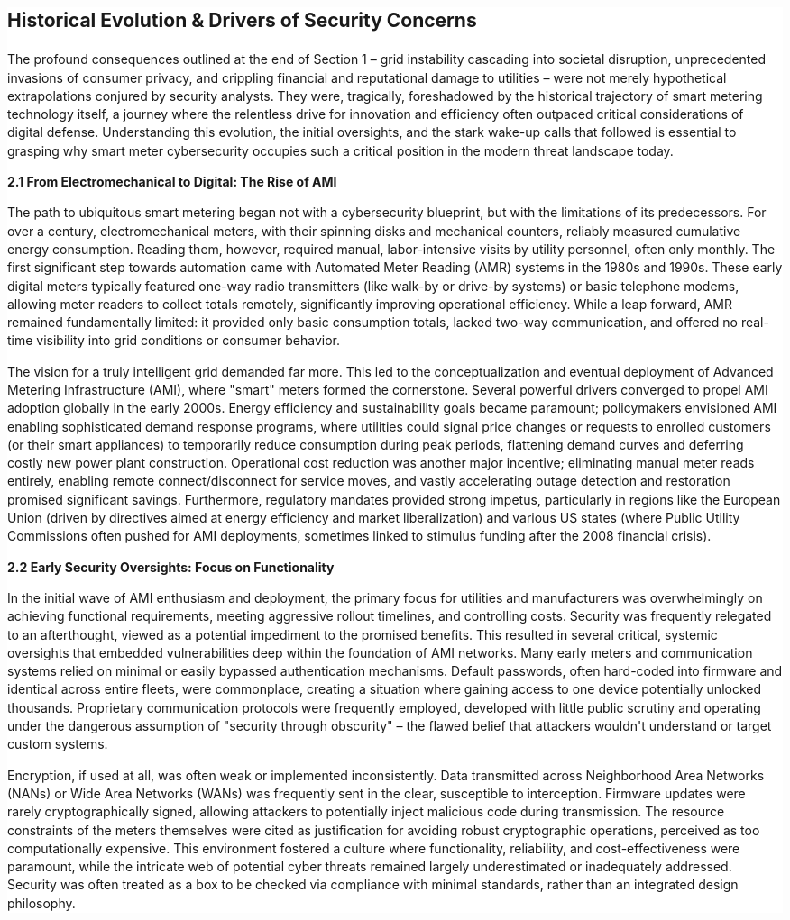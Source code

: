 ## Historical Evolution & Drivers of Security Concerns

The profound consequences outlined at the end of Section 1 – grid instability cascading into societal disruption, unprecedented invasions of consumer privacy, and crippling financial and reputational damage to utilities – were not merely hypothetical extrapolations conjured by security analysts. They were, tragically, foreshadowed by the historical trajectory of smart metering technology itself, a journey where the relentless drive for innovation and efficiency often outpaced critical considerations of digital defense. Understanding this evolution, the initial oversights, and the stark wake-up calls that followed is essential to grasping why smart meter cybersecurity occupies such a critical position in the modern threat landscape today.

**2.1 From Electromechanical to Digital: The Rise of AMI**

The path to ubiquitous smart metering began not with a cybersecurity blueprint, but with the limitations of its predecessors. For over a century, electromechanical meters, with their spinning disks and mechanical counters, reliably measured cumulative energy consumption. Reading them, however, required manual, labor-intensive visits by utility personnel, often only monthly. The first significant step towards automation came with Automated Meter Reading (AMR) systems in the 1980s and 1990s. These early digital meters typically featured one-way radio transmitters (like walk-by or drive-by systems) or basic telephone modems, allowing meter readers to collect totals remotely, significantly improving operational efficiency. While a leap forward, AMR remained fundamentally limited: it provided only basic consumption totals, lacked two-way communication, and offered no real-time visibility into grid conditions or consumer behavior.

The vision for a truly intelligent grid demanded far more. This led to the conceptualization and eventual deployment of Advanced Metering Infrastructure (AMI), where "smart" meters formed the cornerstone. Several powerful drivers converged to propel AMI adoption globally in the early 2000s. Energy efficiency and sustainability goals became paramount; policymakers envisioned AMI enabling sophisticated demand response programs, where utilities could signal price changes or requests to enrolled customers (or their smart appliances) to temporarily reduce consumption during peak periods, flattening demand curves and deferring costly new power plant construction. Operational cost reduction was another major incentive; eliminating manual meter reads entirely, enabling remote connect/disconnect for service moves, and vastly accelerating outage detection and restoration promised significant savings. Furthermore, regulatory mandates provided strong impetus, particularly in regions like the European Union (driven by directives aimed at energy efficiency and market liberalization) and various US states (where Public Utility Commissions often pushed for AMI deployments, sometimes linked to stimulus funding after the 2008 financial crisis).

**2.2 Early Security Oversights: Focus on Functionality**

In the initial wave of AMI enthusiasm and deployment, the primary focus for utilities and manufacturers was overwhelmingly on achieving functional requirements, meeting aggressive rollout timelines, and controlling costs. Security was frequently relegated to an afterthought, viewed as a potential impediment to the promised benefits. This resulted in several critical, systemic oversights that embedded vulnerabilities deep within the foundation of AMI networks. Many early meters and communication systems relied on minimal or easily bypassed authentication mechanisms. Default passwords, often hard-coded into firmware and identical across entire fleets, were commonplace, creating a situation where gaining access to one device potentially unlocked thousands. Proprietary communication protocols were frequently employed, developed with little public scrutiny and operating under the dangerous assumption of "security through obscurity" – the flawed belief that attackers wouldn't understand or target custom systems.

Encryption, if used at all, was often weak or implemented inconsistently. Data transmitted across Neighborhood Area Networks (NANs) or Wide Area Networks (WANs) was frequently sent in the clear, susceptible to interception. Firmware updates were rarely cryptographically signed, allowing attackers to potentially inject malicious code during transmission. The resource constraints of the meters themselves were cited as justification for avoiding robust cryptographic operations, perceived as too computationally expensive. This environment fostered a culture where functionality, reliability, and cost-effectiveness were paramount, while the intricate web of potential cyber threats remained largely underestimated or inadequately addressed. Security was often treated as a box to be checked via compliance with minimal standards, rather than an integrated design philosophy.
